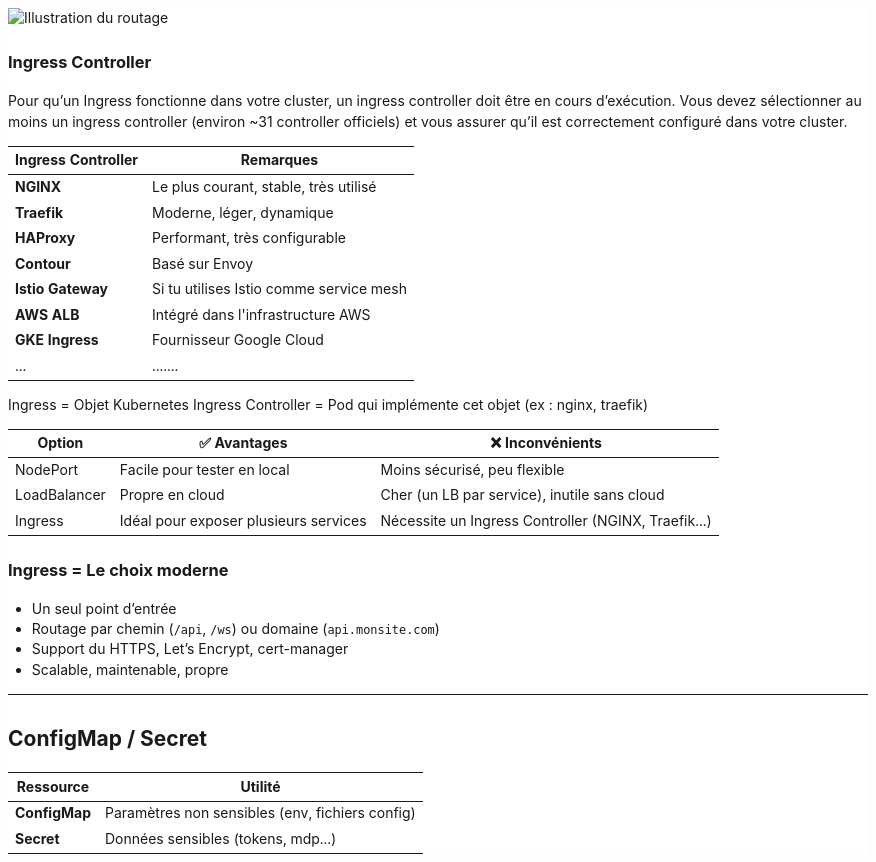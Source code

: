 ![Illustration du routage](/thotify/k8s_&_devops/ingress_routing.png)


### Ingress Controller

Pour qu’un Ingress fonctionne dans votre cluster, un ingress controller doit être en cours d’exécution.
Vous devez sélectionner au moins un ingress controller (environ ~31 controller officiels) et vous assurer qu’il est correctement configuré dans votre cluster.

| Ingress Controller | Remarques                               |
| ------------------ | --------------------------------------- |
| **NGINX**          | Le plus courant, stable, très utilisé   |
| **Traefik**        | Moderne, léger, dynamique               |
| **HAProxy**        | Performant, très configurable           |
| **Contour**        | Basé sur Envoy                          |
| **Istio Gateway**  | Si tu utilises Istio comme service mesh |
| **AWS ALB**        | Intégré dans l'infrastructure AWS       |
| **GKE Ingress**    | Fournisseur Google Cloud                |
|      ...           |                 .......                 |

Ingress = Objet Kubernetes
Ingress Controller = Pod qui implémente cet objet (ex : nginx, traefik)

| Option        | ✅ Avantages                          | ❌ Inconvénients                                     |
|---------------|--------------------------------------|-----------------------------------------------------|
| NodePort      | Facile pour tester en local          | Moins sécurisé, peu flexible                        |
| LoadBalancer  | Propre en cloud                      | Cher (un LB par service), inutile sans cloud        |
| Ingress       | Idéal pour exposer plusieurs services | Nécessite un Ingress Controller (NGINX, Traefik...) |

### Ingress = Le choix moderne

- Un seul point d’entrée
- Routage par chemin (`/api`, `/ws`) ou domaine (`api.monsite.com`)
- Support du HTTPS, Let’s Encrypt, cert-manager
- Scalable, maintenable, propre

---

## ConfigMap / Secret

| Ressource    | Utilité                             |
|--------------|--------------------------------------|
| **ConfigMap**| Paramètres non sensibles (env, fichiers config) |
| **Secret**   | Données sensibles (tokens, mdp...)   |
